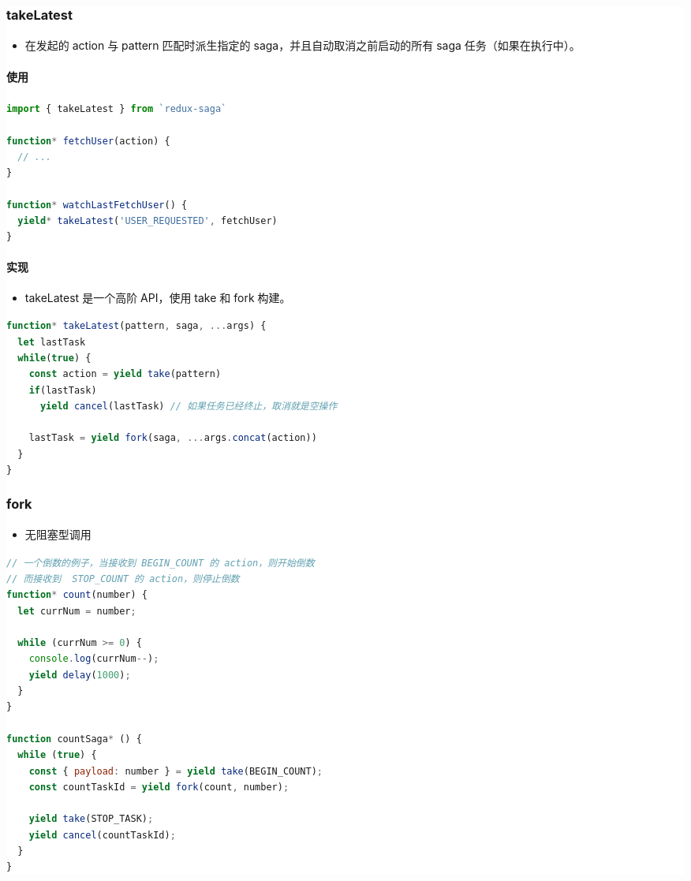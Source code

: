 ### takeLatest

- 在发起的 action 与 pattern 匹配时派生指定的 saga，并且自动取消之前启动的所有 saga 任务（如果在执行中）。

#### 使用

```js
import { takeLatest } from `redux-saga`

function* fetchUser(action) {
  // ...
}

function* watchLastFetchUser() {
  yield* takeLatest('USER_REQUESTED', fetchUser)
}
```

#### 实现

- takeLatest 是一个高阶 API，使用 take 和 fork 构建。

```js
function* takeLatest(pattern, saga, ...args) {
  let lastTask
  while(true) {
    const action = yield take(pattern)
    if(lastTask)
      yield cancel(lastTask) // 如果任务已经终止，取消就是空操作

    lastTask = yield fork(saga, ...args.concat(action))
  }
}
```

### fork

- 无阻塞型调用

```js
// 一个倒数的例子，当接收到 BEGIN_COUNT 的 action，则开始倒数
// 而接收到  STOP_COUNT 的 action，则停止倒数
function* count(number) {
  let currNum = number;

  while (currNum >= 0) {
    console.log(currNum--);
    yield delay(1000);
  }
}

function countSaga* () {
  while (true) {
    const { payload: number } = yield take(BEGIN_COUNT);
    const countTaskId = yield fork(count, number);

    yield take(STOP_TASK);
    yield cancel(countTaskId);
  }
}
```

